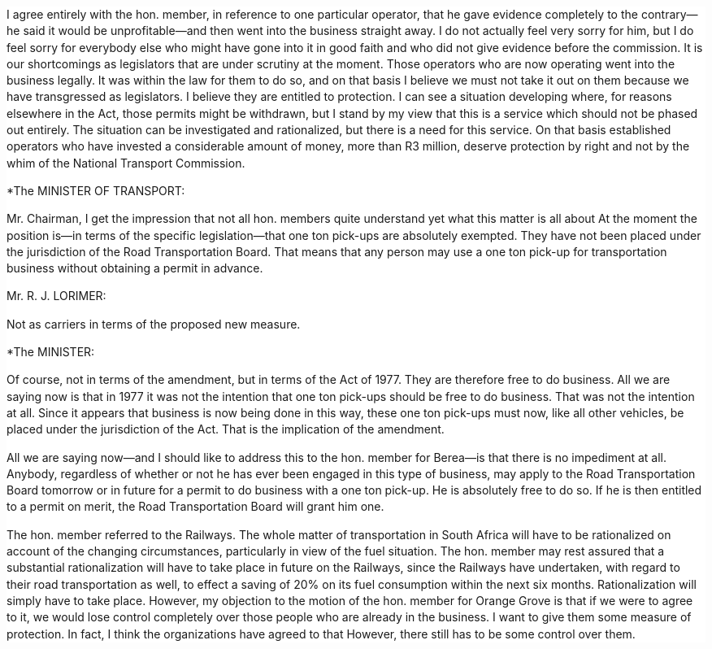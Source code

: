 <p>I agree entirely with the hon. member, in reference to one particular operator, that he gave evidence completely to the contrary&#x2014;he said it would be unprofitable&#x2014;and then went into the business straight away. I do not actually feel very sorry for him, but I do feel sorry for everybody else who might have gone into it in good faith and who did not give evidence before the commission. It is our shortcomings as legislators that are under scrutiny at the moment. Those operators who are now operating went into the business legally. It was within the law for them to do so, and on that basis I believe we must not take it out on them because we have transgressed as legislators. I believe they are entitled to protection. I can see a situation developing where, for reasons elsewhere in the Act, those permits might be withdrawn, but I stand by my view that this is a service <span class="col_8901-8902" refersTo="page_1310"/>which should not be phased out entirely. The situation can be investigated and rationalized, but there is a need for this service. On that basis established operators who have invested a considerable amount of money, more than R3 million, deserve protection by right and not by the whim of the National Transport Commission.</p>

</speech>

<speech by="#minister_of_transport">

<from>*The <person refersTo="hansard_za">MINISTER OF TRANSPORT</person>:</from>

<p>Mr. Chairman, I get the impression that not all hon. members quite understand yet what this matter is all about At the moment the position is&#x2014;in terms of the specific legislation&#x2014;that one ton pick-ups are absolutely exempted. They have not been placed under the jurisdiction of the Road Transportation Board. That means that any person may use a one ton pick-up for transportation business without obtaining a permit in advance.</p>

</speech>

<speech by="#lorimer">

<from>Mr. <person refersTo="hansard_za">R. J. LORIMER</person>:</from>

<p>Not as carriers in terms of the proposed new measure.</p>

</speech>

<speech by="#minister">

<from>*The <person refersTo="hansard_za">MINISTER</person>:</from>

<p>Of course, not in terms of the amendment, but in terms of the Act of 1977. They are therefore free to do business. All we are saying now is that in 1977 it was not the intention that one ton pick-ups should be free to do business. That was not the intention at all. Since it appears that business is now being done in this way, these one ton pick-ups must now, like all other vehicles, be placed under the jurisdiction of the Act. That is the implication of the amendment.</p>

<p>All we are saying now&#x2014;and I should like to address this to the hon. member for Berea&#x2014;is that there is no impediment at all. Anybody, regardless of whether or not he has ever been engaged in this type of business, may apply to the Road Transportation Board tomorrow or in future for a permit to do business with a one ton pick-up. He is absolutely free to do so. If he is then entitled to a permit on merit, the Road Transportation Board will grant him one.</p>

<p>The hon. member referred to the Railways. The whole matter of transportation in South Africa will have to be rationalized on account of the changing circumstances, particularly in view of the fuel situation. The hon. member may rest assured that a substantial rationalization will have to take place in future on the Railways, since the Railways have undertaken, with regard to their road transportation as well, to effect a saving of 20% on its fuel consumption within the next six months. Rationalization will simply have to take place. However, my objection to the motion of the hon. member for Orange Grove is that if we were to agree to it, we would lose control completely over those people who are already in the business. I want to give them some measure of protection. In fact, I think the organizations have agreed to that However, there still has to be some control over them.</p>
